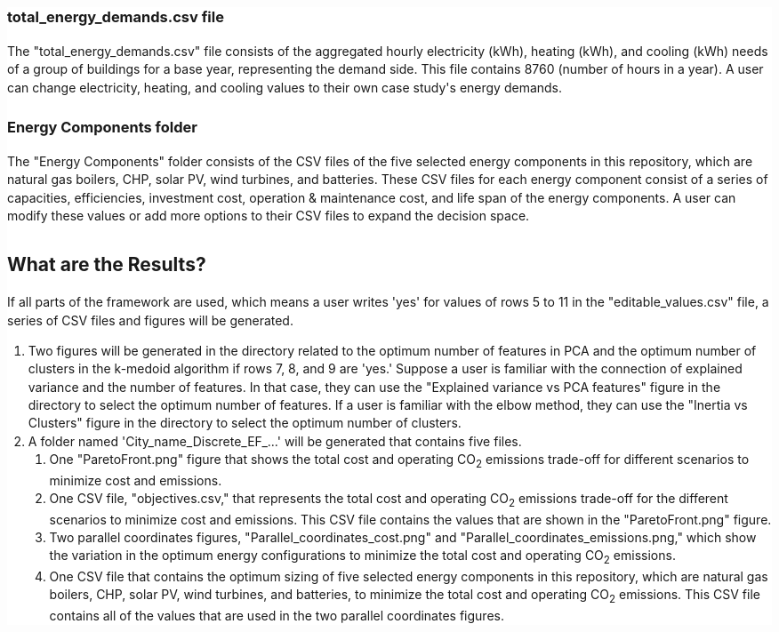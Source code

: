### total_energy_demands.csv file
The "total_energy_demands.csv" file consists of the aggregated hourly electricity (kWh), heating (kWh), and cooling (kWh) needs of a group of buildings for a base year, representing the demand side. This file contains 8760 (number of hours in a year). A user can change electricity, heating, and cooling values to their own case study's energy demands. 

### Energy Components folder
The "Energy Components" folder consists of the CSV files of the five selected energy components in this repository, which are natural gas boilers, CHP, solar PV, wind turbines, and batteries. These CSV files for each energy component consist of a series of capacities, efficiencies, investment cost, operation & maintenance cost, and life span of the energy components. A user can modify these values or add more options to their CSV files to expand the decision space. 

## What are the Results?
If all parts of the framework are used, which means a user writes 'yes' for values of rows 5 to 11 in the "editable_values.csv" file, a series of CSV files and figures will be generated.
1. Two figures will be generated in the directory related to the optimum number of features in PCA and the optimum number of clusters in the k-medoid algorithm if rows 7, 8, and 9 are 'yes.' 
Suppose a user is familiar with the connection of explained variance and the number of features. In that case, they can use the "Explained variance vs PCA features" figure in the directory to select the optimum number of features. If a user is familiar with the elbow method, they can use the "Inertia vs Clusters" figure in the directory to select the optimum number of clusters. 
2. A folder named 'City_name_Discrete_EF_...' will be generated that contains five files. 
    1. One "ParetoFront.png" figure that shows the total cost and operating CO<sub>2</sub> emissions trade-off for different scenarios to minimize cost and emissions. 
    2. One CSV file, "objectives.csv," that represents the total cost and operating CO<sub>2</sub> emissions trade-off for the different scenarios to minimize cost and emissions. This CSV file contains the values that are shown in the "ParetoFront.png" figure. 
    3. Two parallel coordinates figures, "Parallel_coordinates_cost.png" and "Parallel_coordinates_emissions.png," which show the variation in the optimum energy configurations to minimize the total cost and operating CO<sub>2</sub> emissions. 
    4. One CSV file that contains the optimum sizing of five selected energy components in this repository, which are natural gas boilers, CHP, solar PV, wind turbines, and batteries, to minimize the total cost and operating CO<sub>2</sub> emissions. 
This CSV file contains all of the values that are used in the two parallel coordinates figures.

